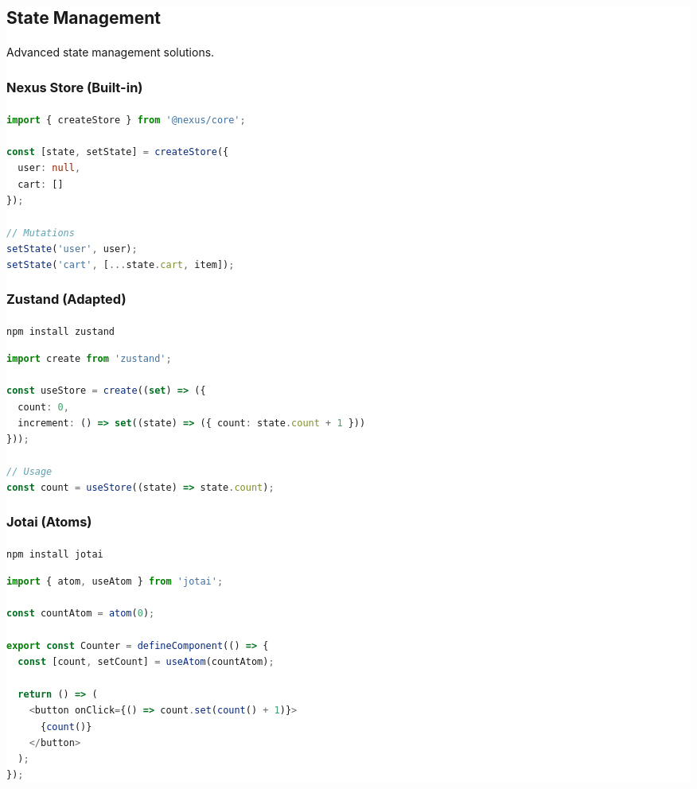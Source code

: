
## State Management

Advanced state management solutions.

### Nexus Store (Built-in)

```typescript
import { createStore } from '@nexus/core';

const [state, setState] = createStore({
  user: null,
  cart: []
});

// Mutations
setState('user', user);
setState('cart', [...state.cart, item]);
```

### Zustand (Adapted)

```bash
npm install zustand
```

```typescript
import create from 'zustand';

const useStore = create((set) => ({
  count: 0,
  increment: () => set((state) => ({ count: state.count + 1 }))
}));

// Usage
const count = useStore((state) => state.count);
```

### Jotai (Atoms)

```bash
npm install jotai
```

```typescript
import { atom, useAtom } from 'jotai';

const countAtom = atom(0);

export const Counter = defineComponent(() => {
  const [count, setCount] = useAtom(countAtom);

  return () => (
    <button onClick={() => count.set(count() + 1)}>
      {count()}
    </button>
  );
});
```
